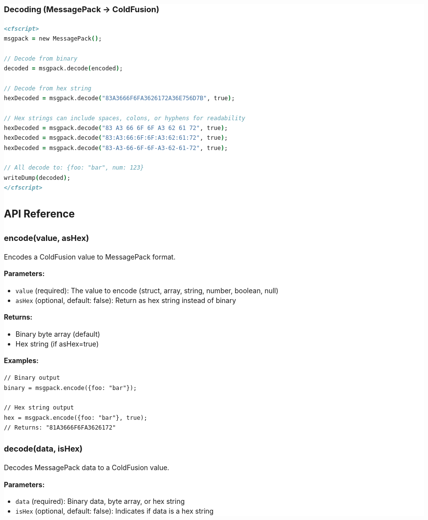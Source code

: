 ### Decoding (MessagePack → ColdFusion)

```cfml
<cfscript>
msgpack = new MessagePack();

// Decode from binary
decoded = msgpack.decode(encoded);

// Decode from hex string
hexDecoded = msgpack.decode("83A3666F6FA3626172A36E756D7B", true);

// Hex strings can include spaces, colons, or hyphens for readability
hexDecoded = msgpack.decode("83 A3 66 6F 6F A3 62 61 72", true);
hexDecoded = msgpack.decode("83:A3:66:6F:6F:A3:62:61:72", true);
hexDecoded = msgpack.decode("83-A3-66-6F-6F-A3-62-61-72", true);

// All decode to: {foo: "bar", num: 123}
writeDump(decoded);
</cfscript>
```

## API Reference

### encode(value, asHex)

Encodes a ColdFusion value to MessagePack format.

**Parameters:**
- `value` (required): The value to encode (struct, array, string, number, boolean, null)
- `asHex` (optional, default: false): Return as hex string instead of binary

**Returns:**
- Binary byte array (default)
- Hex string (if asHex=true)

**Examples:**
```cfscript
// Binary output
binary = msgpack.encode({foo: "bar"});

// Hex string output
hex = msgpack.encode({foo: "bar"}, true);
// Returns: "81A3666F6FA3626172"
```

### decode(data, isHex)

Decodes MessagePack data to a ColdFusion value.

**Parameters:**
- `data` (required): Binary data, byte array, or hex string
- `isHex` (optional, default: false): Indicates if data is a hex string
